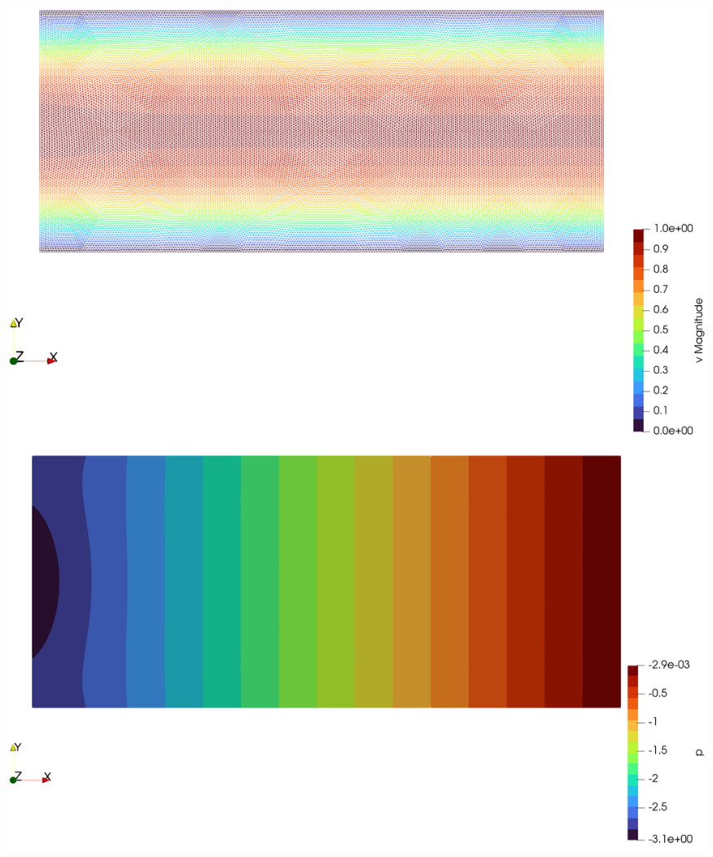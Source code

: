 ![Channel Flow Velocity Wireframe](assets/examples/channel-wireframe.png)

![Channel Flow Pressure](assets/examples/channel-pressure.png)
